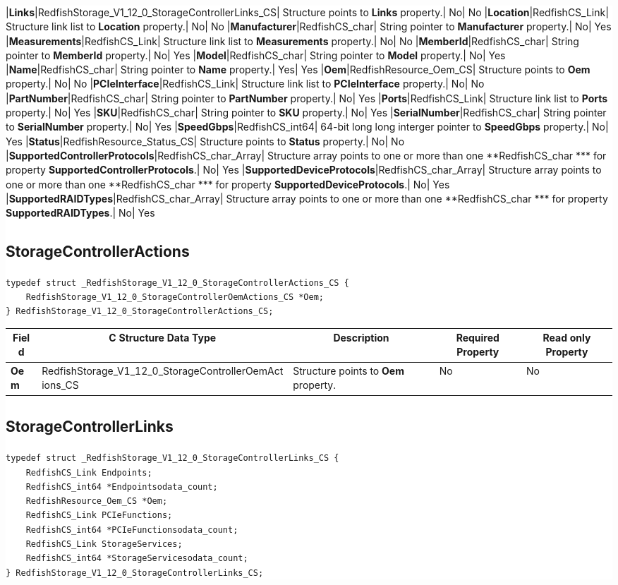 |**Links**|RedfishStorage_V1_12_0_StorageControllerLinks_CS| Structure points to **Links** property.| No| No
|**Location**|RedfishCS_Link| Structure link list to **Location** property.| No| No
|**Manufacturer**|RedfishCS_char| String pointer to **Manufacturer** property.| No| Yes
|**Measurements**|RedfishCS_Link| Structure link list to **Measurements** property.| No| No
|**MemberId**|RedfishCS_char| String pointer to **MemberId** property.| No| Yes
|**Model**|RedfishCS_char| String pointer to **Model** property.| No| Yes
|**Name**|RedfishCS_char| String pointer to **Name** property.| Yes| Yes
|**Oem**|RedfishResource_Oem_CS| Structure points to **Oem** property.| No| No
|**PCIeInterface**|RedfishCS_Link| Structure link list to **PCIeInterface** property.| No| No
|**PartNumber**|RedfishCS_char| String pointer to **PartNumber** property.| No| Yes
|**Ports**|RedfishCS_Link| Structure link list to **Ports** property.| No| Yes
|**SKU**|RedfishCS_char| String pointer to **SKU** property.| No| Yes
|**SerialNumber**|RedfishCS_char| String pointer to **SerialNumber** property.| No| Yes
|**SpeedGbps**|RedfishCS_int64| 64-bit long long interger pointer to **SpeedGbps** property.| No| Yes
|**Status**|RedfishResource_Status_CS| Structure points to **Status** property.| No| No
|**SupportedControllerProtocols**|RedfishCS_char_Array| Structure array points to one or more than one **RedfishCS_char *** for property **SupportedControllerProtocols**.| No| Yes
|**SupportedDeviceProtocols**|RedfishCS_char_Array| Structure array points to one or more than one **RedfishCS_char *** for property **SupportedDeviceProtocols**.| No| Yes
|**SupportedRAIDTypes**|RedfishCS_char_Array| Structure array points to one or more than one **RedfishCS_char *** for property **SupportedRAIDTypes**.| No| Yes


## StorageControllerActions
    typedef struct _RedfishStorage_V1_12_0_StorageControllerActions_CS {
        RedfishStorage_V1_12_0_StorageControllerOemActions_CS *Oem;
    } RedfishStorage_V1_12_0_StorageControllerActions_CS;

|Field |C Structure Data Type|Description |Required Property|Read only Property
| ---  | --- | --- | --- | ---
|**Oem**|RedfishStorage_V1_12_0_StorageControllerOemActions_CS| Structure points to **Oem** property.| No| No


## StorageControllerLinks
    typedef struct _RedfishStorage_V1_12_0_StorageControllerLinks_CS {
        RedfishCS_Link Endpoints;
        RedfishCS_int64 *Endpointsodata_count;
        RedfishResource_Oem_CS *Oem;
        RedfishCS_Link PCIeFunctions;
        RedfishCS_int64 *PCIeFunctionsodata_count;
        RedfishCS_Link StorageServices;
        RedfishCS_int64 *StorageServicesodata_count;
    } RedfishStorage_V1_12_0_StorageControllerLinks_CS;
